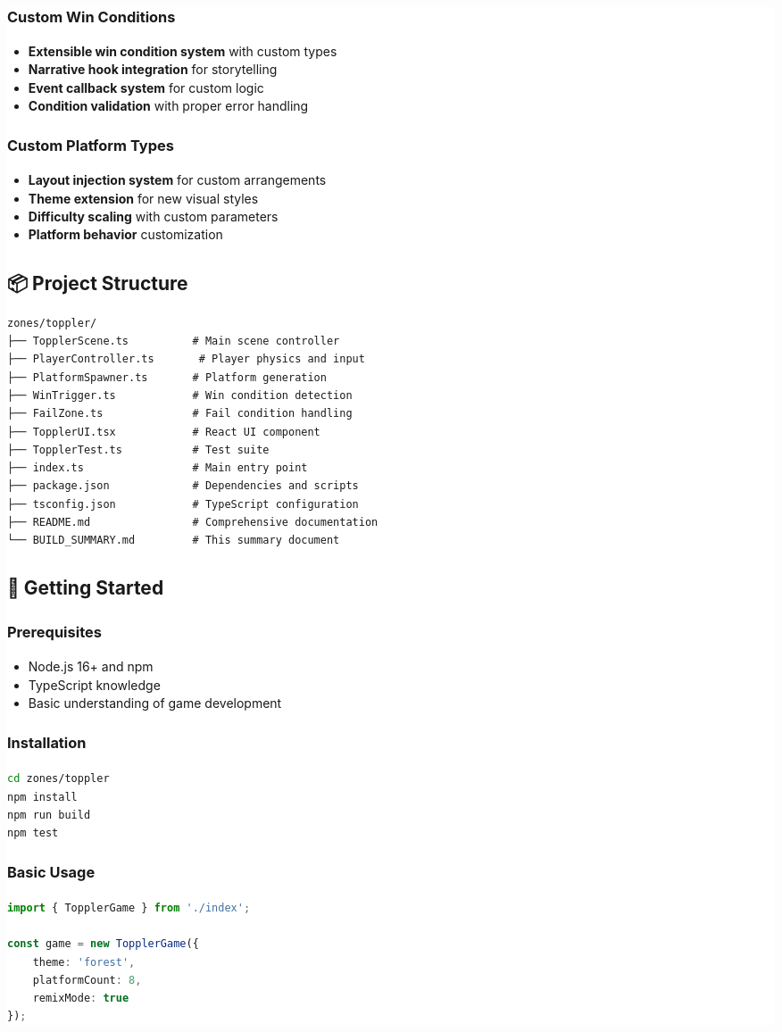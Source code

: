 ### Custom Win Conditions
- **Extensible win condition system** with custom types
- **Narrative hook integration** for storytelling
- **Event callback system** for custom logic
- **Condition validation** with proper error handling

### Custom Platform Types
- **Layout injection system** for custom arrangements
- **Theme extension** for new visual styles
- **Difficulty scaling** with custom parameters
- **Platform behavior** customization

## 📦 Project Structure

```
zones/toppler/
├── TopplerScene.ts          # Main scene controller
├── PlayerController.ts       # Player physics and input
├── PlatformSpawner.ts       # Platform generation
├── WinTrigger.ts            # Win condition detection
├── FailZone.ts              # Fail condition handling
├── TopplerUI.tsx            # React UI component
├── TopplerTest.ts           # Test suite
├── index.ts                 # Main entry point
├── package.json             # Dependencies and scripts
├── tsconfig.json            # TypeScript configuration
├── README.md                # Comprehensive documentation
└── BUILD_SUMMARY.md         # This summary document
```

## 🚀 Getting Started

### Prerequisites
- Node.js 16+ and npm
- TypeScript knowledge
- Basic understanding of game development

### Installation
```bash
cd zones/toppler
npm install
npm run build
npm test
```

### Basic Usage
```typescript
import { TopplerGame } from './index';

const game = new TopplerGame({
    theme: 'forest',
    platformCount: 8,
    remixMode: true
});
```
